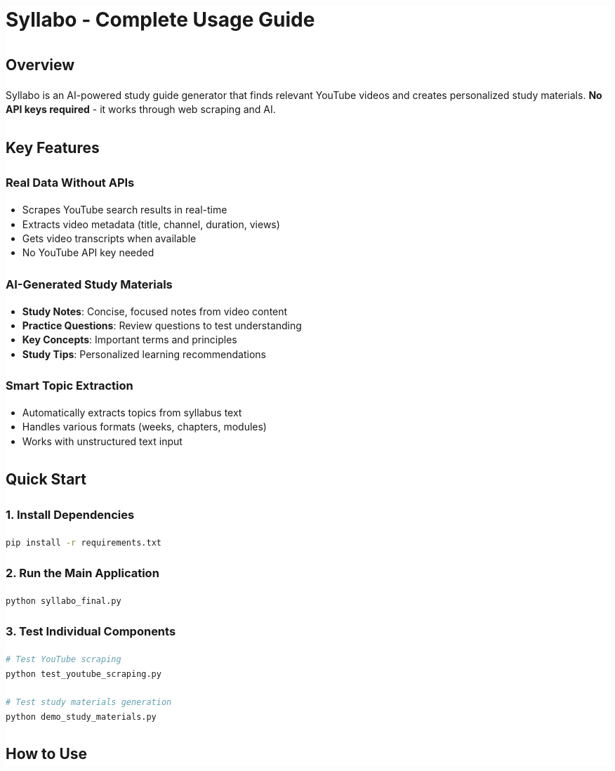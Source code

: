# Syllabo - Complete Usage Guide

## Overview
Syllabo is an AI-powered study guide generator that finds relevant YouTube videos and creates personalized study materials. **No API keys required** - it works through web scraping and AI.

## Key Features

### Real Data Without APIs
- Scrapes YouTube search results in real-time
- Extracts video metadata (title, channel, duration, views)
- Gets video transcripts when available
- No YouTube API key needed

### AI-Generated Study Materials
- **Study Notes**: Concise, focused notes from video content
- **Practice Questions**: Review questions to test understanding
- **Key Concepts**: Important terms and principles
- **Study Tips**: Personalized learning recommendations

### Smart Topic Extraction
- Automatically extracts topics from syllabus text
- Handles various formats (weeks, chapters, modules)
- Works with unstructured text input

## Quick Start

### 1. Install Dependencies
```bash
pip install -r requirements.txt
```

### 2. Run the Main Application
```bash
python syllabo_final.py
```

### 3. Test Individual Components
```bash
# Test YouTube scraping
python test_youtube_scraping.py

# Test study materials generation
python demo_study_materials.py
```

## How to Use
